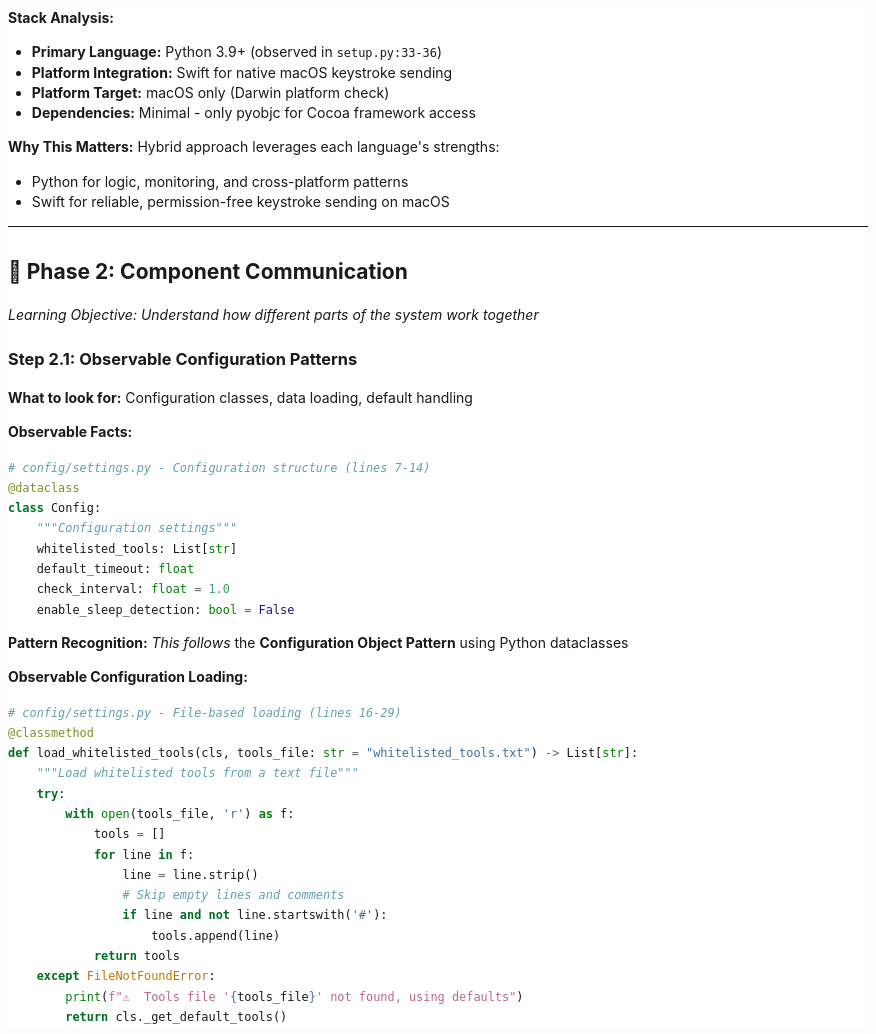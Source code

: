 **Stack Analysis:**
- **Primary Language:** Python 3.9+ (observed in `setup.py:33-36`)
- **Platform Integration:** Swift for native macOS keystroke sending
- **Platform Target:** macOS only (Darwin platform check)
- **Dependencies:** Minimal - only pyobjc for Cocoa framework access

**Why This Matters:** Hybrid approach leverages each language's strengths:
- Python for logic, monitoring, and cross-platform patterns
- Swift for reliable, permission-free keystroke sending on macOS

---

## 🔗 **Phase 2: Component Communication**
*Learning Objective: Understand how different parts of the system work together*

### **Step 2.1: Observable Configuration Patterns**
**What to look for:** Configuration classes, data loading, default handling

**Observable Facts:**
```python
# config/settings.py - Configuration structure (lines 7-14)
@dataclass
class Config:
    """Configuration settings"""
    whitelisted_tools: List[str]
    default_timeout: float
    check_interval: float = 1.0
    enable_sleep_detection: bool = False
```

**Pattern Recognition:** *This follows* the **Configuration Object Pattern** using Python dataclasses

**Observable Configuration Loading:**
```python
# config/settings.py - File-based loading (lines 16-29)
@classmethod
def load_whitelisted_tools(cls, tools_file: str = "whitelisted_tools.txt") -> List[str]:
    """Load whitelisted tools from a text file"""
    try:
        with open(tools_file, 'r') as f:
            tools = []
            for line in f:
                line = line.strip()
                # Skip empty lines and comments
                if line and not line.startswith('#'):
                    tools.append(line)
            return tools
    except FileNotFoundError:
        print(f"⚠️  Tools file '{tools_file}' not found, using defaults")
        return cls._get_default_tools()
```
